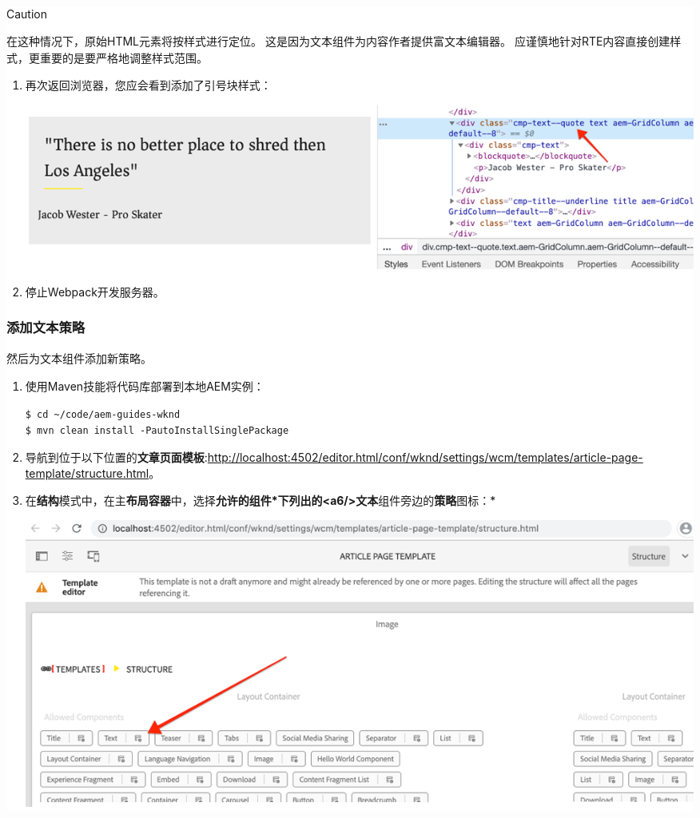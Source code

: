    >[!CAUTION]
   >
   > 在这种情况下，原始HTML元素将按样式进行定位。 这是因为文本组件为内容作者提供富文本编辑器。 应谨慎地针对RTE内容直接创建样式，更重要的是要严格地调整样式范围。

1. 再次返回浏览器，您应会看到添加了引号块样式：

   ![Webpack开发服务器中可见的报价块样式](assets/style-system/quoteblock-implemented-webpack.png)

1. 停止Webpack开发服务器。

### 添加文本策略

然后为文本组件添加新策略。

1. 使用Maven技能将代码库部署到本地AEM实例：

   ```shell
   $ cd ~/code/aem-guides-wknd
   $ mvn clean install -PautoInstallSinglePackage
   ```

1. 导航到位于以下位置的&#x200B;**文章页面模板**:[http://localhost:4502/editor.html/conf/wknd/settings/wcm/templates/article-page-template/structure.html](http://localhost:4502/editor.html/conf/wknd/settings/wcm/templates/article-page-template/structure.html)。

1. 在&#x200B;**结构**&#x200B;模式中，在主&#x200B;**布局容器**&#x200B;中，选择&#x200B;**允许的组件&#x200B;*下列出的&lt;a6/>文本**组件旁边的&#x200B;**策略**图标：*

   ![文本策略配置](assets/style-system/article-template-text-policy-icon.png)
